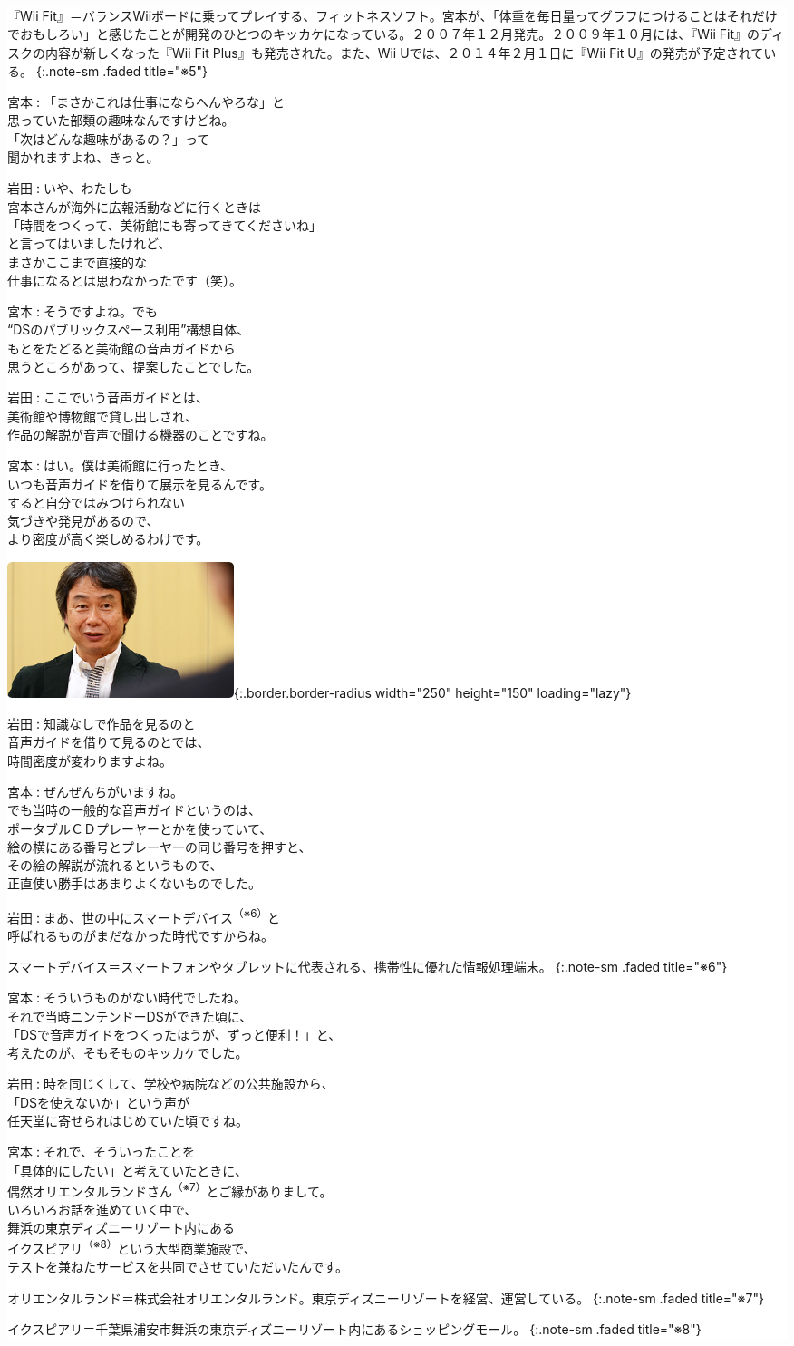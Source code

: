 『Wii Fit』＝バランスWiiボードに乗ってプレイする、フィットネスソフト。宮本が、「体重を毎日量ってグラフにつけることはそれだけでおもしろい」と感じたことが開発のひとつのキッカケになっている。２００７年１２月発売。２００９年１０月には、『Wii Fit』のディスクの内容が新しくなった『Wii Fit Plus』も発売された。また、Wii Uでは、２０１４年２月１日に『Wii Fit U』の発売が予定されている。
{:.note-sm .faded title="※5"}

宮本
: 「まさかこれは仕事にならへんやろな」と<br>思っていた部類の趣味なんですけどね。<br>「次はどんな趣味があるの？」って<br>聞かれますよね、きっと。

岩田
: いや、わたしも<br>宮本さんが海外に広報活動などに行くときは<br>「時間をつくって、美術館にも寄ってきてくださいね」<br>と言ってはいましたけれど、<br>まさかここまで直接的な<br>仕事になるとは思わなかったです（笑）。

宮本
: そうですよね。でも<br>“DSのパブリックスペース利用”構想自体、<br>もとをたどると美術館の音声ガイドから<br>思うところがあって、提案したことでした。

岩田
: ここでいう音声ガイドとは、<br>美術館や博物館で貸し出しされ、<br>作品の解説が音声で聞ける機器のことですね。

宮本
: はい。僕は美術館に行ったとき、<br>いつも音声ガイドを借りて展示を見るんです。<br>すると自分ではみつけられない<br>気づきや発見があるので、<br>より密度が高く楽しめるわけです。

![](/interviews/jp/3ds/al8j/vol1/img/photo1.jpg){:.border.border-radius width="250" height="150"  loading="lazy"}

岩田
: 知識なしで作品を見るのと<br>音声ガイドを借りて見るのとでは、<br>時間密度が変わりますよね。

宮本
: ぜんぜんちがいますね。<br>でも当時の一般的な音声ガイドというのは、<br>ポータブルＣＤプレーヤーとかを使っていて、<br>絵の横にある番号とプレーヤーの同じ番号を押すと、<br>その絵の解説が流れるというもので、<br>正直使い勝手はあまりよくないものでした。

岩田
: まあ、世の中にスマートデバイス<sup>（※6）</sup>と<br>呼ばれるものがまだなかった時代ですからね。

スマートデバイス＝スマートフォンやタブレットに代表される、携帯性に優れた情報処理端末。
{:.note-sm .faded title="※6"}

宮本
: そういうものがない時代でしたね。<br>それで当時ニンテンドーDSができた頃に、<br>「DSで音声ガイドをつくったほうが、ずっと便利！」と、<br>考えたのが、そもそものキッカケでした。

岩田
: 時を同じくして、学校や病院などの公共施設から、<br>「DSを使えないか」という声が<br>任天堂に寄せられはじめていた頃ですね。

宮本
: それで、そういったことを<br>「具体的にしたい」と考えていたときに、<br>偶然オリエンタルランドさん<sup>（※7）</sup>とご縁がありまして。<br>いろいろお話を進めていく中で、<br>舞浜の東京ディズニーリゾート内にある<br>イクスピアリ<sup>（※8）</sup>という大型商業施設で、<br>テストを兼ねたサービスを共同でさせていただいたんです。

オリエンタルランド＝株式会社オリエンタルランド。東京ディズニーリゾートを経営、運営している。
{:.note-sm .faded title="※7"}

イクスピアリ＝千葉県浦安市舞浜の東京ディズニーリゾート内にあるショッピングモール。
{:.note-sm .faded title="※8"}
